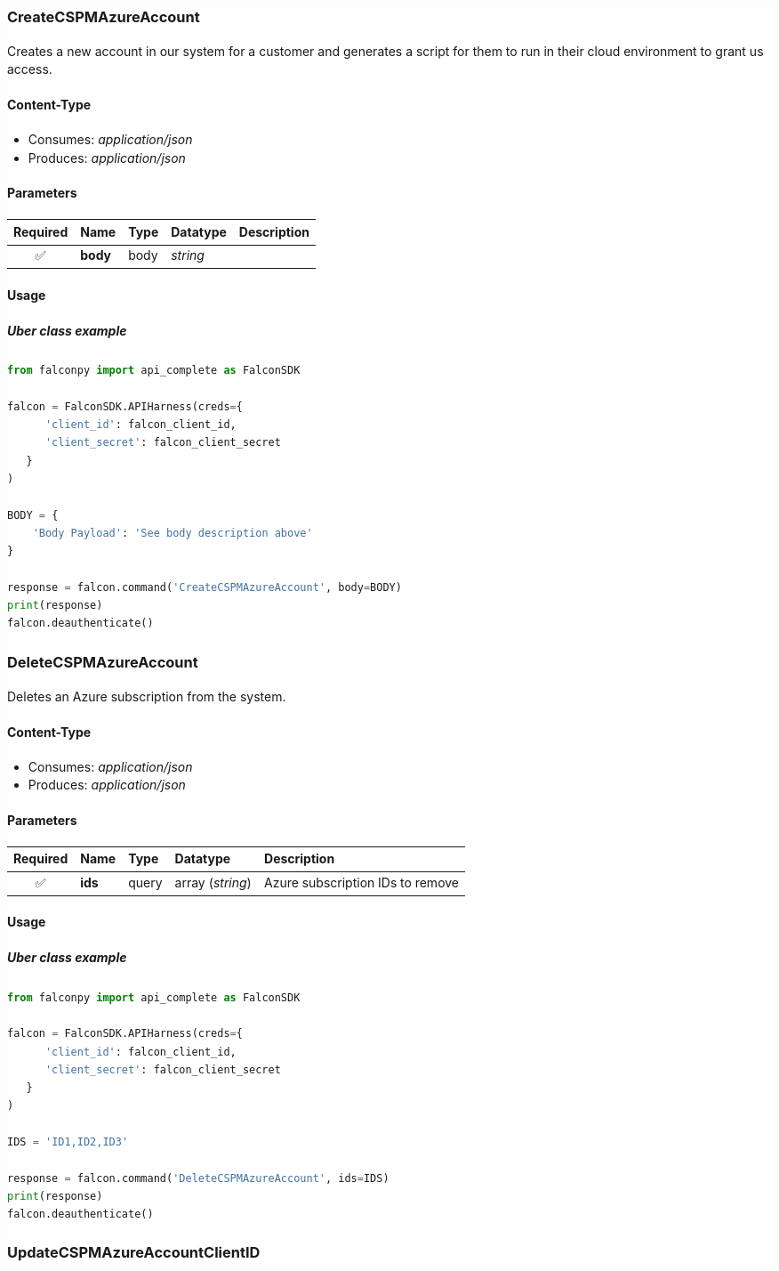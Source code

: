 ### CreateCSPMAzureAccount
Creates a new account in our system for a customer and generates a script for them to run in their cloud environment to grant us access.

#### Content-Type
- Consumes: _application/json_
- Produces: _application/json_
#### Parameters
| Required | Name  | Type  | Datatype | Description |
| :---: | :---- | :---- | :-------- | :---------- |
| :white_check_mark: | __body__ | body | _string_ 
#### Usage
##### Uber class example
```python
from falconpy import api_complete as FalconSDK

falcon = FalconSDK.APIHarness(creds={
      'client_id': falcon_client_id,
      'client_secret': falcon_client_secret
   }
)

BODY = {
    'Body Payload': 'See body description above'
}

response = falcon.command('CreateCSPMAzureAccount', body=BODY)
print(response)
falcon.deauthenticate()
```
### DeleteCSPMAzureAccount
Deletes an Azure subscription from the system.

#### Content-Type
- Consumes: _application/json_
- Produces: _application/json_
#### Parameters
| Required | Name  | Type  | Datatype | Description |
| :---: | :---- | :---- | :-------- | :---------- |
| :white_check_mark: | __ids__ | query | array (_string_) | Azure subscription IDs to remove |
#### Usage
##### Uber class example
```python
from falconpy import api_complete as FalconSDK

falcon = FalconSDK.APIHarness(creds={
      'client_id': falcon_client_id,
      'client_secret': falcon_client_secret
   }
)

IDS = 'ID1,ID2,ID3'

response = falcon.command('DeleteCSPMAzureAccount', ids=IDS)
print(response)
falcon.deauthenticate()
```
### UpdateCSPMAzureAccountClientID